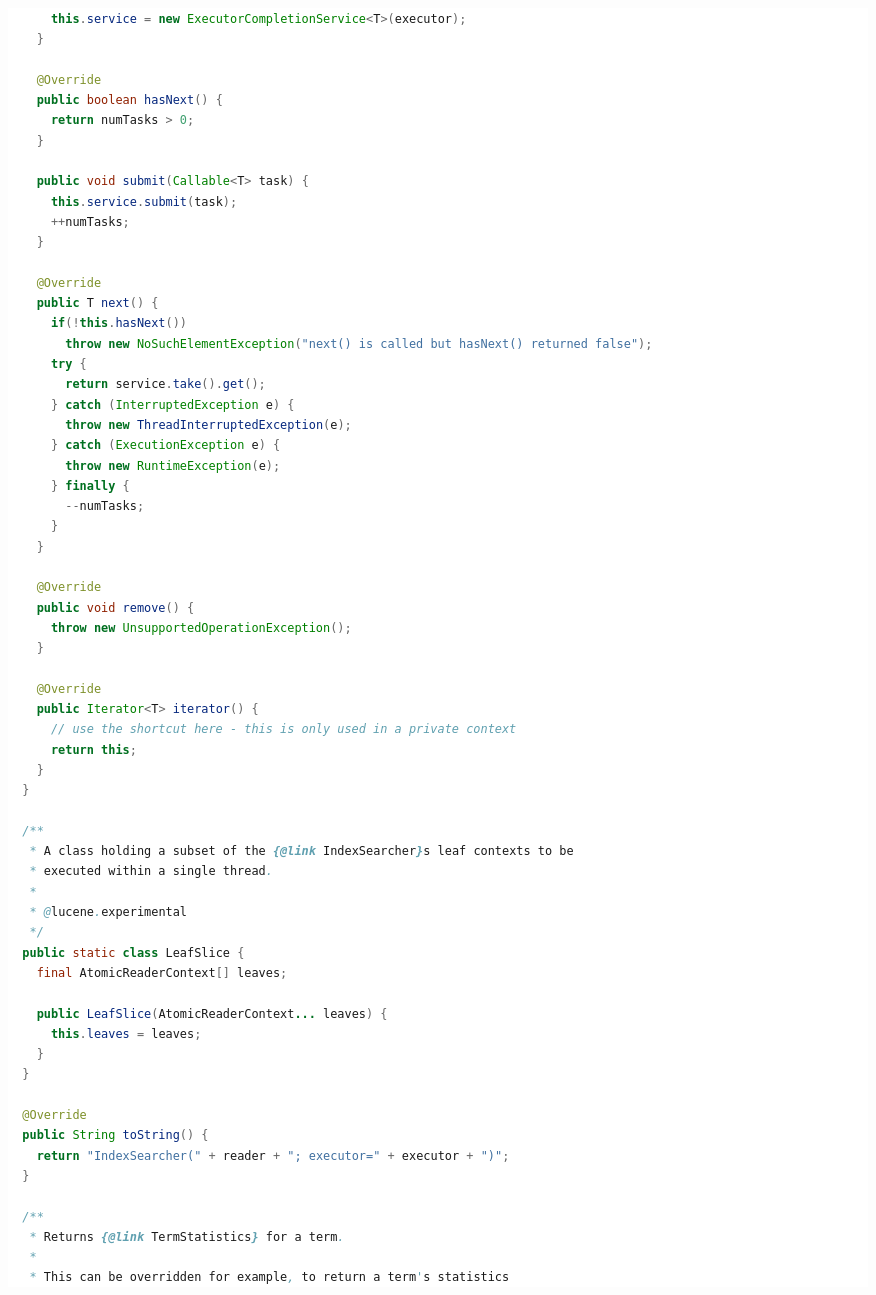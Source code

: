 ```java
      this.service = new ExecutorCompletionService<T>(executor);
    }

    @Override
    public boolean hasNext() {
      return numTasks > 0;
    }

    public void submit(Callable<T> task) {
      this.service.submit(task);
      ++numTasks;
    }

    @Override
    public T next() {
      if(!this.hasNext()) 
        throw new NoSuchElementException("next() is called but hasNext() returned false");
      try {
        return service.take().get();
      } catch (InterruptedException e) {
        throw new ThreadInterruptedException(e);
      } catch (ExecutionException e) {
        throw new RuntimeException(e);
      } finally {
        --numTasks;
      }
    }

    @Override
    public void remove() {
      throw new UnsupportedOperationException();
    }

    @Override
    public Iterator<T> iterator() {
      // use the shortcut here - this is only used in a private context
      return this;
    }
  }

  /**
   * A class holding a subset of the {@link IndexSearcher}s leaf contexts to be
   * executed within a single thread.
   * 
   * @lucene.experimental
   */
  public static class LeafSlice {
    final AtomicReaderContext[] leaves;
    
    public LeafSlice(AtomicReaderContext... leaves) {
      this.leaves = leaves;
    }
  }

  @Override
  public String toString() {
    return "IndexSearcher(" + reader + "; executor=" + executor + ")";
  }
  
  /**
   * Returns {@link TermStatistics} for a term.
   * 
   * This can be overridden for example, to return a term's statistics
```